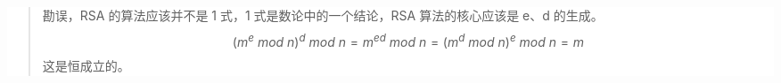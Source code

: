 > 勘误，RSA 的算法应该并不是 1 式，1 式是数论中的一个结论，RSA 算法的核心应该是 e、d 的生成。
> $$
> (m^e \ mod \ n)^d \ mod \ n = m^{ed} \  mod \ n= (m^d \ mod \ n)^e \ mod \ n = m 
> $$
> 这是恒成立的。